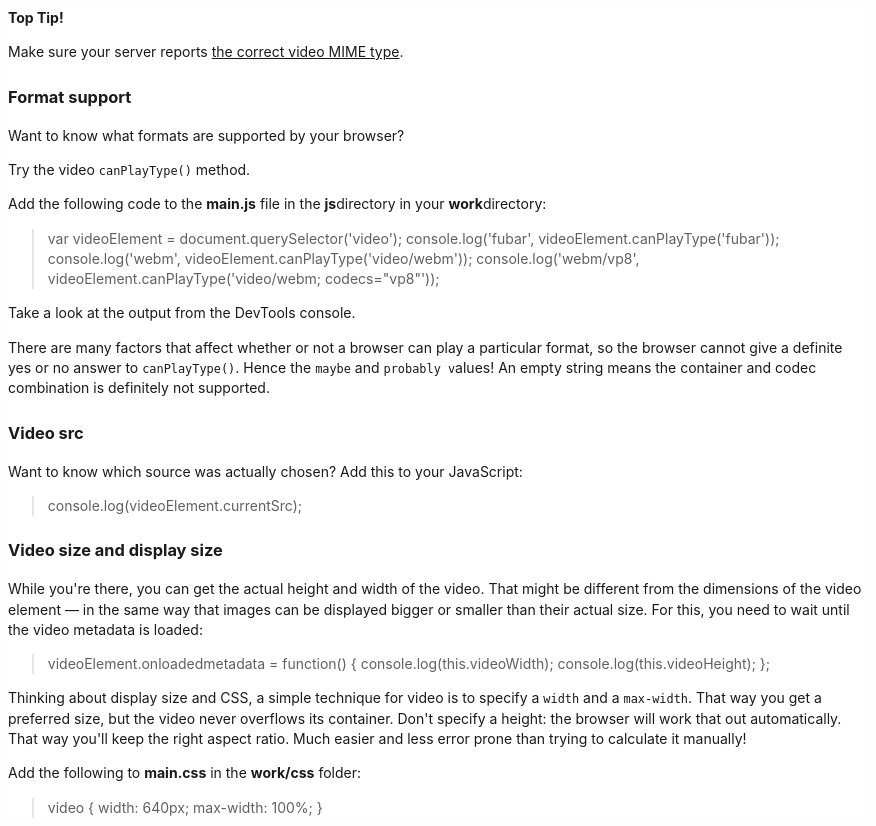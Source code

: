 **Top Tip!**

Make sure your server reports [the correct video MIME
type](https://youtu.be/j5fYOYrsocs?t=3m56s).

### Format support

Want to know what formats are supported by your browser?

Try the video `canPlayType()` method.

Add the following code to the **main.js** file in the **js**directory in
your **work**directory:

> var videoElement = document.querySelector('video');
> console.log('fubar', videoElement.canPlayType('fubar'));
> console.log('webm', videoElement.canPlayType('video/webm'));
> console.log('webm/vp8', videoElement.canPlayType('video/webm;
> codecs="vp8"'));

Take a look at the output from the DevTools console.

There are many factors that affect whether or not a browser can play a
particular format, so the browser cannot give a definite yes or no
answer to `canPlayType()`. Hence the `maybe` and `probably v`alues! An
empty string means the container and codec combination is definitely not
supported.

### Video src

Want to know which source was actually chosen? Add this to your
JavaScript:

> console.log(videoElement.currentSrc);

### Video size and display size

While you're there, you can get the actual height and width of the
video. That might be different from the dimensions of the video element
— in the same way that images can be displayed bigger or smaller than
their actual size. For this, you need to wait until the video metadata
is loaded:

> videoElement.onloadedmetadata = function() {
> console.log(this.videoWidth); console.log(this.videoHeight); };

Thinking about display size and CSS, a simple technique for video is to
specify a `width` and a `max-width`. That way you get a preferred size,
but the video never overflows its container. Don't specify a height: the
browser will work that out automatically. That way you'll keep the right
aspect ratio. Much easier and less error prone than trying to calculate
it manually!

Add the following to **main.css** in the **work/css** folder:

> video { width: 640px; max-width: 100%; }
